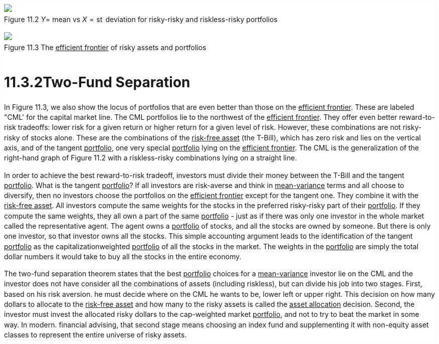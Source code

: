 ![](e00909eb7bafc4c9e1197128fe23f71748d038049e02163301eacd34bce3b471.jpg)  
Figure 11.2 $Y=$ mean vs $X=\operatorname{st}$ deviation for risky-risky and riskless-risky portfolios  

![](ca113408abf77043b4628fe4aaaa84fa84052da86b97a28b808a2b447ccb5008.jpg)  
Figure 11.3 The [efficient frontier](../../../../Financial%20Engineering/2.%20Forwards,%20Swaps,%20Futures,%20and%20Options.md) of risky assets and portfolios  

# 11.3.2Two-Fund Separation  

In Figure 11.3, we also show the locus of portfolios that are even better than those on the [efficient frontier](../../../../Financial%20Engineering/2.%20Forwards,%20Swaps,%20Futures,%20and%20Options.md). These are labeled "CML' for the capital market line. The CML portfolios lie to the northwest of the [efficient frontier](../../../../Financial%20Engineering/2.%20Forwards,%20Swaps,%20Futures,%20and%20Options.md). They offer even better reward-to-risk tradeoffs: lower risk for a given return or higher return for a given level of risk. However, these combinations are not risky-risky of stocks alone. These are the combinations of the [risk-free asset](../../../../Financial%20Engineering/2.%20Forwards,%20Swaps,%20Futures,%20and%20Options.md) (the T-Bill), which has zero risk and lies on the vertical axis, and of the tangent [portfolio](../../../../Advanced%20Investments/An%20Asset%20Allocation%20Primer.md), one very special [portfolio](../../../../Advanced%20Investments/An%20Asset%20Allocation%20Primer.md) lying on the [efficient frontier](../../../../Financial%20Engineering/2.%20Forwards,%20Swaps,%20Futures,%20and%20Options.md). The CML is the generalization of the right-hand graph of Figure 11.2 with a riskless-risky combinations lying on a straight line.  

In order to achieve the best reward-to-risk tradeoff, investors must divide their money between the T-Bill and the tangent [portfolio](../../../../Advanced%20Investments/An%20Asset%20Allocation%20Primer.md). What is the tangent [portfolio](../../../../Advanced%20Investments/An%20Asset%20Allocation%20Primer.md)? If all investors are risk-averse and think in [mean-variance](../../../Financial%20Asset%20Pricing%20Theory%20Overview/Chapter%2012%20-%20Derivatives/Exercises.md) terms and all choose to diversify, then no investors choose the portfolios on the [efficient frontier](../../../../Financial%20Engineering/2.%20Forwards,%20Swaps,%20Futures,%20and%20Options.md) except for the tangent one. They combine it with the [risk-free asset](../../../../Financial%20Engineering/2.%20Forwards,%20Swaps,%20Futures,%20and%20Options.md). All investors compute the same weights for the stocks in the preferred risky-risky part of their [portfolio](../../../../Advanced%20Investments/An%20Asset%20Allocation%20Primer.md). If they compute the same weights, they all own a part of the same [portfolio](../../../../Advanced%20Investments/An%20Asset%20Allocation%20Primer.md) - just as if there was only one investor in the whole market called the representative agent. The agent owns a [portfolio](../../../../Advanced%20Investments/An%20Asset%20Allocation%20Primer.md) of stocks, and all the stocks are owned by someone. But there is only one investor, so that investor owns all the stocks. This simple accounting argument leads to the identification of the tangent [portfolio](../../../../Advanced%20Investments/An%20Asset%20Allocation%20Primer.md) as the capitalizationweighted [portfolio](../../../../Advanced%20Investments/An%20Asset%20Allocation%20Primer.md) of all the stocks in the market. The weights in the [portfolio](../../../../Advanced%20Investments/An%20Asset%20Allocation%20Primer.md) are simply the total dollar numbers it would take to buy all the stocks in the entire economy.  

The two-fund separation theorem states that the best [portfolio](../../../../Advanced%20Investments/An%20Asset%20Allocation%20Primer.md) choices for a [mean-variance](../../../Financial%20Asset%20Pricing%20Theory%20Overview/Chapter%2012%20-%20Derivatives/Exercises.md) investor lie on the CML and the investor does not have consider all the combinations of assets (including riskless), but can divide his job into two stages. First, based on his risk aversion. he must decide where on the CML he wants to be, lower left or upper right. This decision on how many dollars to allocate to the [risk-free asset](../../../../Financial%20Engineering/2.%20Forwards,%20Swaps,%20Futures,%20and%20Options.md) and how many to the risky assets is called the [asset allocation](../../../../Advanced%20Investments/Lecture%202-%20Asset%20Allocation%20with%20Multiple%20Risky%20Assets.md) decision. Second, the investor must invest the allocated risky dollars to the cap-weighted market [portfolio](../../../../Advanced%20Investments/An%20Asset%20Allocation%20Primer.md), and not to try to beat the market in some way. In modern. financial advising, that second stage means choosing an index fund and supplementing it with non-equity asset classes to represent the entire universe of risky assets.  
